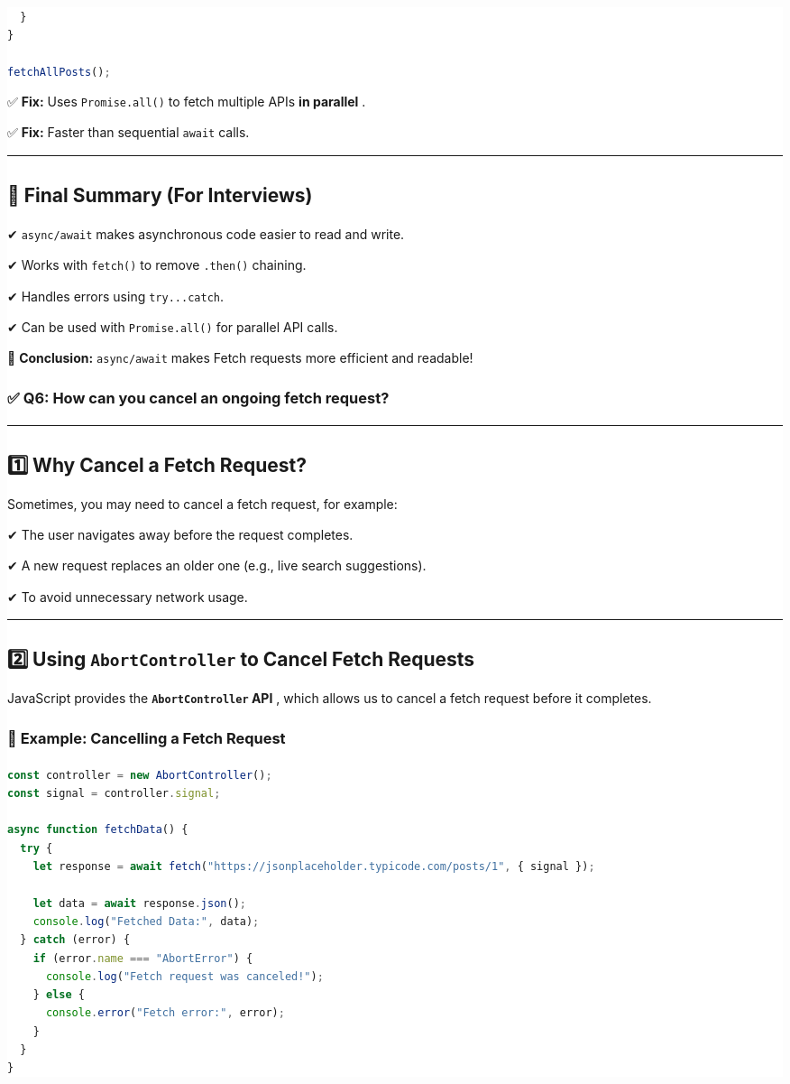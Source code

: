 ```javascript
  }
}

fetchAllPosts();
```

✅ **Fix:** Uses `Promise.all()` to fetch multiple APIs  **in parallel** .

✅ **Fix:** Faster than sequential `await` calls.

---

## **🎯 Final Summary (For Interviews)**

✔ `async/await` makes asynchronous code easier to read and write.

✔ Works with `fetch()` to remove `.then()` chaining.

✔ Handles errors using `try...catch`.

✔ Can be used with `Promise.all()` for parallel API calls.

🚀 **Conclusion:** `async/await` makes Fetch requests more efficient and readable!



### ✅ **Q6: How can you cancel an ongoing fetch request?**

---

## **1️⃣ Why Cancel a Fetch Request?**

Sometimes, you may need to cancel a fetch request, for example:

✔ The user navigates away before the request completes.

✔ A new request replaces an older one (e.g., live search suggestions).

✔ To avoid unnecessary network usage.

---

## **2️⃣ Using `AbortController` to Cancel Fetch Requests**

JavaScript provides the  **`AbortController` API** , which allows us to cancel a fetch request before it completes.

### 🔹 **Example: Cancelling a Fetch Request**

```javascript
const controller = new AbortController();
const signal = controller.signal;

async function fetchData() {
  try {
    let response = await fetch("https://jsonplaceholder.typicode.com/posts/1", { signal });

    let data = await response.json();
    console.log("Fetched Data:", data);
  } catch (error) {
    if (error.name === "AbortError") {
      console.log("Fetch request was canceled!");
    } else {
      console.error("Fetch error:", error);
    }
  }
}

```
